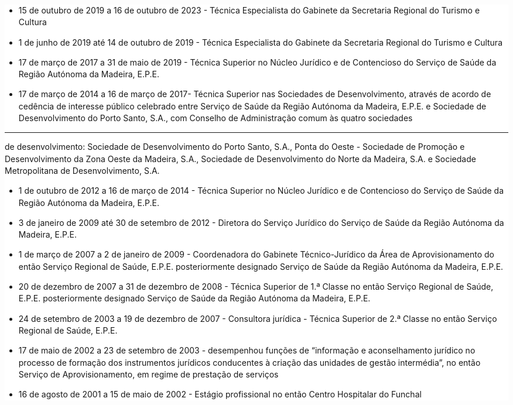 - 15 de outubro de 2019 a 16 de outubro de 2023 - Técnica Especialista do Gabinete da Secretaria Regional do Turismo
e Cultura

- 1 de junho de 2019 até 14 de outubro de 2019 - Técnica Especialista do Gabinete da Secretaria Regional do Turismo
e Cultura

- 17 de março de 2017 a 31 de maio de 2019 - Técnica Superior no Núcleo Jurídico e de Contencioso do Serviço de
Saúde da Região Autónoma da Madeira, E.P.E.

- 17 de março de 2014 a 16 de março de 2017- Técnica Superior nas Sociedades de Desenvolvimento, através de
acordo de cedência de interesse público celebrado entre Serviço de Saúde da Região Autónoma da Madeira, E.P.E. e
Sociedade de Desenvolvimento do Porto Santo, S.A., com Conselho de Administração comum às quatro sociedades




---

de desenvolvimento: Sociedade de Desenvolvimento do Porto Santo, S.A., Ponta do Oeste - Sociedade de Promoção e
Desenvolvimento da Zona Oeste da Madeira, S.A., Sociedade de Desenvolvimento do Norte da Madeira, S.A. e
Sociedade Metropolitana de Desenvolvimento, S.A.

   - 1 de outubro de 2012 a 16 de março de 2014 - Técnica Superior no Núcleo Jurídico e de Contencioso do Serviço de
Saúde da Região Autónoma da Madeira, E.P.E.

   - 3 de janeiro de 2009 até 30 de setembro de 2012 - Diretora do Serviço Jurídico do Serviço de Saúde da Região
Autónoma da Madeira, E.P.E.

   - 1 de março de 2007 a 2 de janeiro de 2009 - Coordenadora do Gabinete Técnico-Jurídico da Área de
Aprovisionamento do então Serviço Regional de Saúde, E.P.E. posteriormente designado Serviço de Saúde da Região
Autónoma da Madeira, E.P.E.

   - 20 de dezembro de 2007 a 31 de dezembro de 2008 - Técnica Superior de 1.ª Classe no então Serviço Regional de
Saúde, E.P.E. posteriormente designado Serviço de Saúde da Região Autónoma da Madeira, E.P.E.

   - 24 de setembro de 2003 a 19 de dezembro de 2007 - Consultora jurídica - Técnica Superior de 2.ª Classe no então
Serviço Regional de Saúde, E.P.E.

   - 17 de maio de 2002 a 23 de setembro de 2003 - desempenhou funções de “informação e aconselhamento jurídico no
processo de formação dos instrumentos jurídicos conducentes à criação das unidades de gestão intermédia”, no então
Serviço de Aprovisionamento, em regime de prestação de serviços

   - 16 de agosto de 2001 a 15 de maio de 2002 - Estágio profissional no então Centro Hospitalar do Funchal
